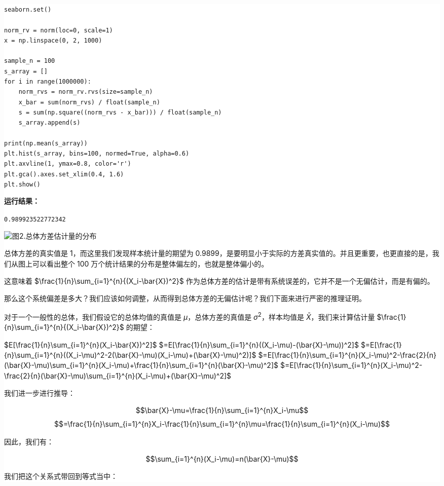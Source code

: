     seaborn.set()
    
    norm_rv = norm(loc=0, scale=1)
    x = np.linspace(0, 2, 1000)
    
    sample_n = 100
    s_array = []
    for i in range(1000000):
        norm_rvs = norm_rv.rvs(size=sample_n)
        x_bar = sum(norm_rvs) / float(sample_n)
        s = sum(np.square((norm_rvs - x_bar))) / float(sample_n)
        s_array.append(s)
    
    print(np.mean(s_array))
    plt.hist(s_array, bins=100, normed=True, alpha=0.6)
    plt.axvline(1, ymax=0.8, color='r')
    plt.gca().axes.set_xlim(0.4, 1.6)
    plt.show()
    

**运行结果：**

    
    
    0.989923522772342
    

![图2.总体方差估计量的分布](https://images.gitbook.cn/9e4e4750-c2ff-11e9-aa00-e5083e774830)

总体方差的真实值是 $1$，而这里我们发现样本统计量的期望为
$0.9899$，是要明显小于实际的方差真实值的。并且更重要，也更直接的是，我们从图上可以看出整个 $100$
万个统计结果的分布是整体偏左的，也就是整体偏小的。

这意味着 $\frac{1}{n}\sum_{i=1}^{n}{(X_i-\bar{X})^2}$
作为总体方差的估计是带有系统误差的，它并不是一个无偏估计，而是有偏的。

那么这个系统偏差是多大？我们应该如何调整，从而得到总体方差的无偏估计呢？我们下面来进行严密的推理证明。

对于一个一般性的总体，我们假设它的总体均值的真值是 $\mu$，总体方差的真值是 $\sigma^2$，样本均值是 $\bar{X}$，我们来计算估计量
$\frac{1}{n}\sum_{i=1}^{n}{(X_i-\bar{X})^2}$ 的期望：

$E[\frac{1}{n}\sum_{i=1}^{n}(X_i-\bar{X})^2]$
$=E[\frac{1}{n}\sum_{i=1}^{n}((X_i-\mu)-(\bar{X}-\mu))^2]$
$=E[\frac{1}{n}\sum_{i=1}^{n}((X_i-\mu)^2-2(\bar{X}-\mu)(X_i-\mu)+(\bar{X}-\mu)^2)]$
$=E[\frac{1}{n}\sum_{i=1}^{n}(X_i-\mu)^2-\frac{2}{n}(\bar{X}-\mu)\sum_{i=1}^{n}(X_i-\mu)+\frac{1}{n}\sum_{i=1}^{n}(\bar{X}-\mu)^2]$
$=E[\frac{1}{n}\sum_{i=1}^{n}(X_i-\mu)^2-\frac{2}{n}(\bar{X}-\mu)\sum_{i=1}^{n}(X_i-\mu)+(\bar{X}-\mu)^2]$

我们进一步进行推导：

$$\bar{X}-\mu=\frac{1}{n}\sum_{i=1}^{n}X_i-\mu$$
$$=\frac{1}{n}\sum_{i=1}^{n}X_i-\frac{1}{n}\sum_{i=1}^{n}\mu=\frac{1}{n}\sum_{i=1}^{n}(X_i-\mu)$$

因此，我们有：

$$\sum_{i=1}^{n}(X_i-\mu)=n(\bar{X}-\mu)$$

我们把这个关系式带回到等式当中：
